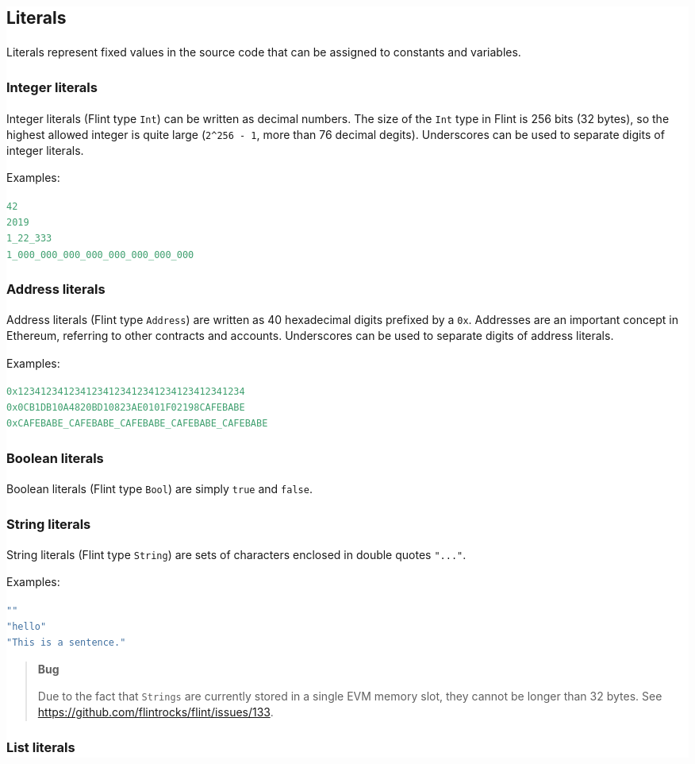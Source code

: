 ## Literals

Literals represent fixed values in the source code that can be assigned to constants and variables.

### Integer literals

Integer literals (Flint type `Int`) can be written as decimal numbers. The size of the `Int` type in Flint is 256 bits (32 bytes), so the highest allowed integer is quite large (`2^256 - 1`, more than 76 decimal degits). Underscores can be used to separate digits of integer literals.

Examples:

```swift
42
2019
1_22_333
1_000_000_000_000_000_000_000_000
```

### Address literals

Address literals (Flint type `Address`) are written as 40 hexadecimal digits prefixed by a `0x`. Addresses are an important concept in Ethereum, referring to other contracts and accounts. Underscores can be used to separate digits of address literals.

Examples:

```swift
0x1234123412341234123412341234123412341234
0x0CB1DB10A4820BD10823AE0101F02198CAFEBABE
0xCAFEBABE_CAFEBABE_CAFEBABE_CAFEBABE_CAFEBABE
```

### Boolean literals

Boolean literals (Flint type `Bool`) are simply `true` and `false`.

### String literals

String literals (Flint type `String`) are sets of characters enclosed in double quotes `"..."`.

Examples:

```swift
""
"hello"
"This is a sentence."
```

 > **Bug**
 > 
 > Due to the fact that `Strings` are currently stored in a single EVM memory slot, they cannot be longer than 32 bytes. See https://github.com/flintrocks/flint/issues/133.

### List literals
